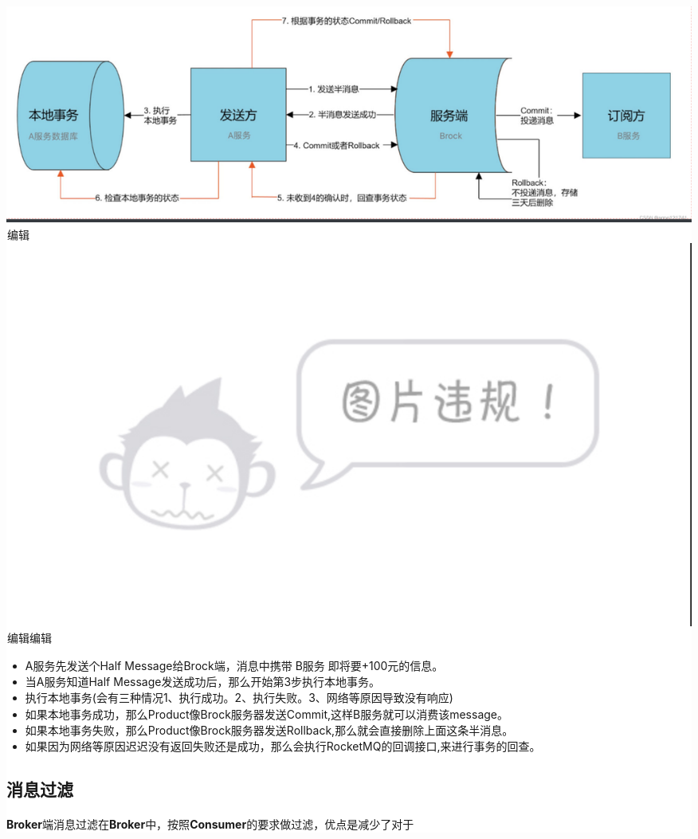 ![img](RocketMQ.assets/728cb929902f420197fd14b505579005.png)![点击并拖拽以移动](data:image/gif;base64,R0lGODlhAQABAPABAP///wAAACH5BAEKAAAALAAAAAABAAEAAAICRAEAOw==)编辑![img](RocketMQ.assets/1ec927c813f34b2082bf749bbd4f10ea.gif)![点击并拖拽以移动](data:image/gif;base64,R0lGODlhAQABAPABAP///wAAACH5BAEKAAAALAAAAAABAAEAAAICRAEAOw==)编辑编辑

- A服务先发送个Half Message给Brock端，消息中携带 B服务 即将要+100元的信息。
- 当A服务知道Half Message发送成功后，那么开始第3步执⾏本地事务。
- 执⾏本地事务(会有三种情况1、执⾏成功。2、执⾏失败。3、⽹络等原因导致没有响应)
- 如果本地事务成功，那么Product像Brock服务器发送Commit,这样B服务就可以消费该message。
- 如果本地事务失败，那么Product像Brock服务器发送Rollback,那么就会直接删除上⾯这条半消息。
- 如果因为⽹络等原因迟迟没有返回失败还是成功，那么会执⾏RocketMQ的回调接⼝,来进⾏事务的回查。

## 消息过滤

**Broker**端消息过滤在**Broker**中，按照**Consumer**的要求做过滤，优点是减少了对于
